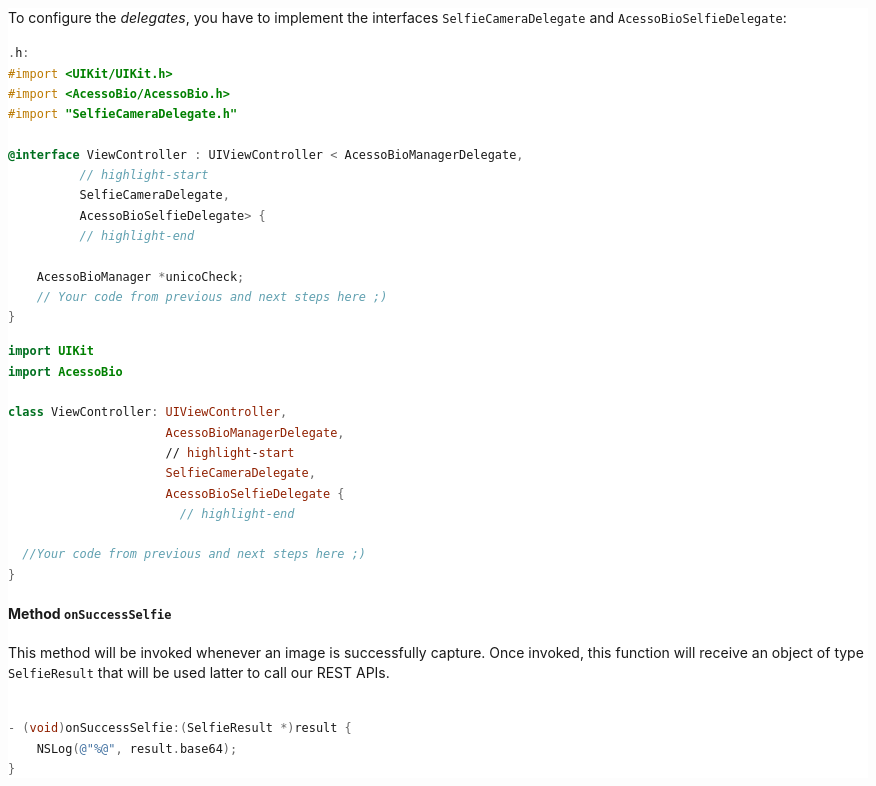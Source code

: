 To configure the *delegates*, you have to implement the interfaces `SelfieCameraDelegate` and `AcessoBioSelfieDelegate`:

<Tabs>
  <TabItem value="objectivec" label="Objective-C" default>

```objectivec 
.h:
#import <UIKit/UIKit.h>
#import <AcessoBio/AcessoBio.h>
#import "SelfieCameraDelegate.h"

@interface ViewController : UIViewController < AcessoBioManagerDelegate,
          // highlight-start
          SelfieCameraDelegate, 
          AcessoBioSelfieDelegate> {
          // highlight-end

    AcessoBioManager *unicoCheck;
    // Your code from previous and next steps here ;)     
}


```
  </TabItem>

  <TabItem value="swift" label="Swift">

```swift
import UIKit
import AcessoBio

class ViewController: UIViewController, 
                      AcessoBioManagerDelegate, 
                      // highlight-start
                      SelfieCameraDelegate, 
                      AcessoBioSelfieDelegate {
                        // highlight-end
    
  //Your code from previous and next steps here ;) 
}
```

  </TabItem>
</Tabs>


#### Method `onSuccessSelfie`

This method will be invoked whenever an image is successfully capture. Once invoked, this function will receive an object of type `SelfieResult` that will be used latter to call our REST APIs.

<Tabs>
  <TabItem value="objectivec" label="Objective-C" default>

```objectivec 

- (void)onSuccessSelfie:(SelfieResult *)result {
    NSLog(@"%@", result.base64);
}  

```
  </TabItem>

